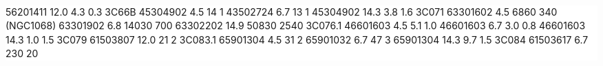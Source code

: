 56201411 
12.0 
4.3 
0.3 
3C66B 
45304902 
4.5 
14 
1 
43502724 
6.7 
13 
1 
45304902 
14.3 
3.8 
1.6 
3C071 
63301602 
4.5 
6860 
340 
(NGC1068) 63301902 
6.8 14030 
700 
63302202 
14.9 50830 
2540 
3C076.1 
46601603 
4.5 
5.1 
1.0 
46601603 
6.7 
3.0 
0.8 
46601603 
14.3 
1.0 
1.5 
3C079 
61503807 
12.0 
21 
2 
3C083.1 
65901304 
4.5 
31 
2 
65901032 
6.7 
47 
3 
65901304 
14.3 
9.7 
1.5 
3C084 
61503617 
6.7 
230 
20 